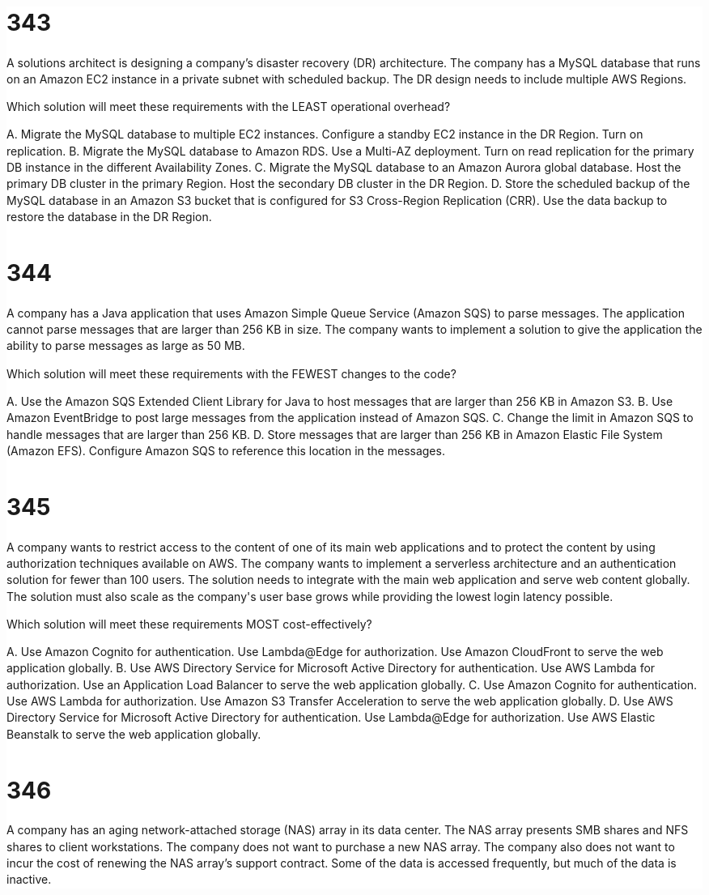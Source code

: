 # 343
A solutions architect is designing a company’s disaster recovery (DR) architecture. The company has a MySQL database that runs on an Amazon EC2 instance in a private subnet with scheduled backup. The DR design needs to include multiple AWS Regions.

Which solution will meet these requirements with the LEAST operational overhead?

A. Migrate the MySQL database to multiple EC2 instances. Configure a standby EC2 instance in the DR Region. Turn on replication.
B. Migrate the MySQL database to Amazon RDS. Use a Multi-AZ deployment. Turn on read replication for the primary DB instance in the different Availability Zones.
C. Migrate the MySQL database to an Amazon Aurora global database. Host the primary DB cluster in the primary Region. Host the secondary DB cluster in the DR Region.
D. Store the scheduled backup of the MySQL database in an Amazon S3 bucket that is configured for S3 Cross-Region Replication (CRR). Use the data backup to restore the database in the DR Region.

# 344
A company has a Java application that uses Amazon Simple Queue Service (Amazon SQS) to parse messages. The application cannot parse messages that are larger than 256 KB in size. The company wants to implement a solution to give the application the ability to parse messages as large as 50 MB.

Which solution will meet these requirements with the FEWEST changes to the code?

A. Use the Amazon SQS Extended Client Library for Java to host messages that are larger than 256 KB in Amazon S3.
B. Use Amazon EventBridge to post large messages from the application instead of Amazon SQS.
C. Change the limit in Amazon SQS to handle messages that are larger than 256 KB.
D. Store messages that are larger than 256 KB in Amazon Elastic File System (Amazon EFS). Configure Amazon SQS to reference this location in the messages.

# 345
A company wants to restrict access to the content of one of its main web applications and to protect the content by using authorization techniques available on AWS. The company wants to implement a serverless architecture and an authentication solution for fewer than 100 users. The solution needs to integrate with the main web application and serve web content globally. The solution must also scale as the company's user base grows while providing the lowest login latency possible.

Which solution will meet these requirements MOST cost-effectively?

A. Use Amazon Cognito for authentication. Use Lambda@Edge for authorization. Use Amazon CloudFront to serve the web application globally.
B. Use AWS Directory Service for Microsoft Active Directory for authentication. Use AWS Lambda for authorization. Use an Application Load Balancer to serve the web application globally.
C. Use Amazon Cognito for authentication. Use AWS Lambda for authorization. Use Amazon S3 Transfer Acceleration to serve the web application globally.
D. Use AWS Directory Service for Microsoft Active Directory for authentication. Use Lambda@Edge for authorization. Use AWS Elastic Beanstalk to serve the web application globally.


# 346
A company has an aging network-attached storage (NAS) array in its data center. The NAS array presents SMB shares and NFS shares to client workstations. The company does not want to purchase a new NAS array. The company also does not want to incur the cost of renewing the NAS array’s support contract. Some of the data is accessed frequently, but much of the data is inactive.
